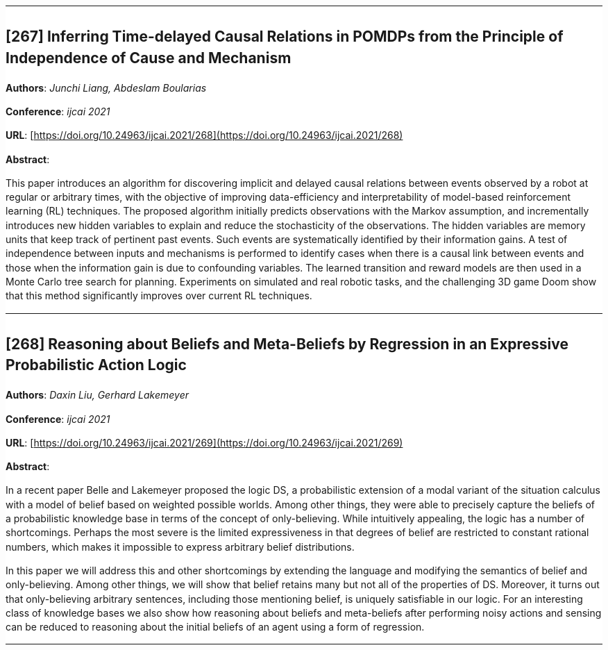 ----

## [267] Inferring Time-delayed Causal Relations in POMDPs from the Principle of Independence of Cause and Mechanism

**Authors**: *Junchi Liang, Abdeslam Boularias*

**Conference**: *ijcai 2021*

**URL**: [https://doi.org/10.24963/ijcai.2021/268](https://doi.org/10.24963/ijcai.2021/268)

**Abstract**:

This paper introduces an algorithm for discovering implicit and delayed causal relations between events observed by a robot at regular or arbitrary times, with the objective of improving data-efficiency and interpretability of model-based reinforcement learning (RL) techniques. The proposed algorithm initially predicts observations with the Markov assumption, and incrementally introduces new hidden variables to explain and reduce the stochasticity of the observations. The hidden variables are memory units that keep track of pertinent past events. Such events are systematically identified by their information gains. A test of independence between inputs and mechanisms is performed to identify cases when there is a causal link between events and those when the information gain is due to confounding variables. The learned transition and reward models are then used in a Monte Carlo tree search for planning. Experiments on simulated and real robotic tasks, and the challenging 3D game Doom show that this method significantly improves over current RL techniques.

----

## [268] Reasoning about Beliefs and Meta-Beliefs by Regression in an Expressive Probabilistic Action Logic

**Authors**: *Daxin Liu, Gerhard Lakemeyer*

**Conference**: *ijcai 2021*

**URL**: [https://doi.org/10.24963/ijcai.2021/269](https://doi.org/10.24963/ijcai.2021/269)

**Abstract**:

In a recent paper Belle and Lakemeyer proposed the logic DS, a probabilistic extension of a modal variant of the situation calculus with a model of belief based on weighted possible worlds. Among other things, they were able to precisely capture the beliefs of a probabilistic knowledge base in terms of the concept of only-believing. While intuitively appealing, the logic has a number of shortcomings. Perhaps the most severe is the limited expressiveness in that degrees of belief are restricted to constant rational numbers, which makes it impossible to express arbitrary belief distributions.

In this paper we will address this and other shortcomings by extending the language and modifying the semantics of belief and only-believing.  Among other things, we will show that belief retains many but not all of the properties of DS.  Moreover, it turns out that only-believing arbitrary sentences, including those mentioning belief, is uniquely satisfiable in our logic.   For an interesting class of knowledge bases we also show how reasoning about beliefs and meta-beliefs after performing noisy actions and sensing can be reduced to reasoning about the initial beliefs of an agent using a form of regression.

----
